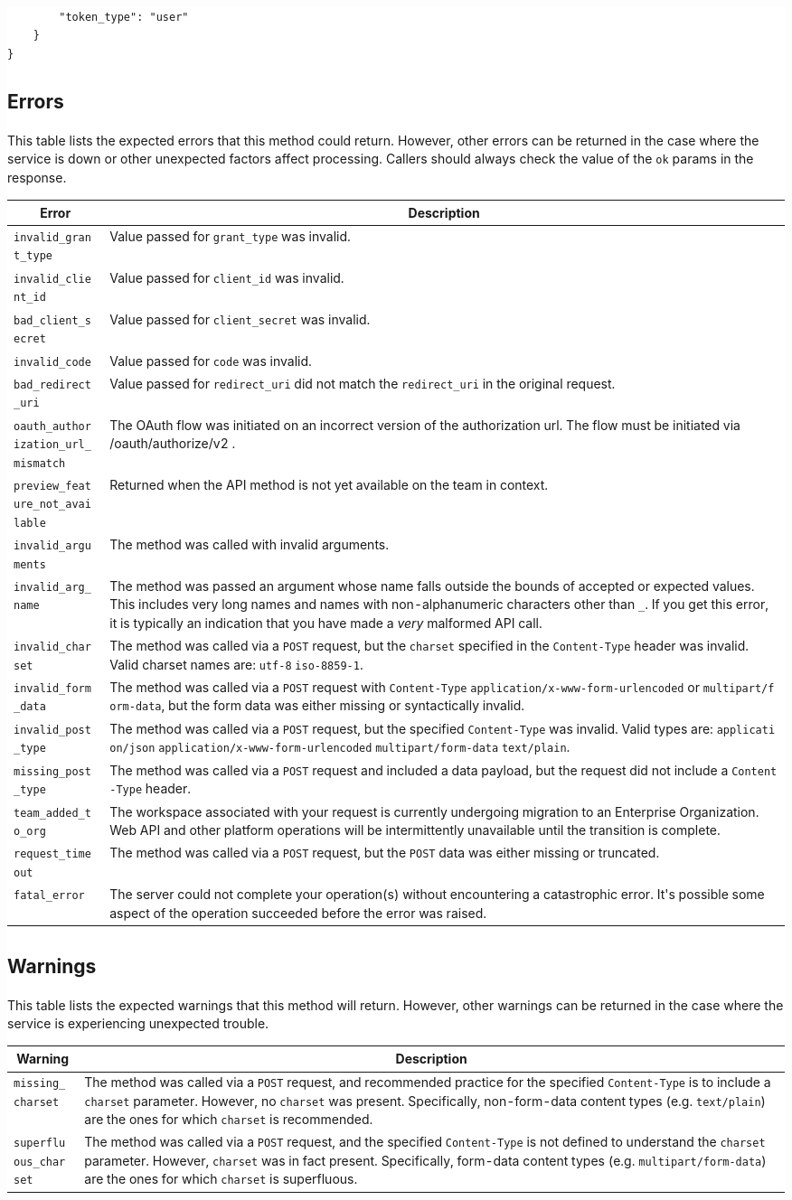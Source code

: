 ```
        "token_type": "user"
    }
}
```

## Errors

This table lists the expected errors that this method could return. However, other errors can be returned in the case where the service is down or other unexpected factors affect processing. Callers should always check the value of the `ok` params in the response.

| Error | Description |
| --- | --- |
| `invalid_grant_type` | Value passed for `grant_type` was invalid. |
| `invalid_client_id` | Value passed for `client_id` was invalid. |
| `bad_client_secret` | Value passed for `client_secret` was invalid. |
| `invalid_code` | Value passed for `code` was invalid. |
| `bad_redirect_uri` | Value passed for `redirect_uri` did not match the `redirect_uri` in the original request. |
| `oauth_authorization_url_mismatch` | The OAuth flow was initiated on an incorrect version of the authorization url. The flow must be initiated via /oauth/authorize/v2 . |
| `preview_feature_not_available` | Returned when the API method is not yet available on the team in context. |
| `invalid_arguments` | The method was called with invalid arguments. |
| `invalid_arg_name` | The method was passed an argument whose name falls outside the bounds of accepted or expected values. This includes very long names and names with non-alphanumeric characters other than `_`. If you get this error, it is typically an indication that you have made a _very_ malformed API call. |
| `invalid_charset` | The method was called via a `POST` request, but the `charset` specified in the `Content-Type` header was invalid. Valid charset names are: `utf-8` `iso-8859-1`. |
| `invalid_form_data` | The method was called via a `POST` request with `Content-Type` `application/x-www-form-urlencoded` or `multipart/form-data`, but the form data was either missing or syntactically invalid. |
| `invalid_post_type` | The method was called via a `POST` request, but the specified `Content-Type` was invalid. Valid types are: `application/json` `application/x-www-form-urlencoded` `multipart/form-data` `text/plain`. |
| `missing_post_type` | The method was called via a `POST` request and included a data payload, but the request did not include a `Content-Type` header. |
| `team_added_to_org` | The workspace associated with your request is currently undergoing migration to an Enterprise Organization. Web API and other platform operations will be intermittently unavailable until the transition is complete. |
| `request_timeout` | The method was called via a `POST` request, but the `POST` data was either missing or truncated. |
| `fatal_error` | The server could not complete your operation(s) without encountering a catastrophic error. It's possible some aspect of the operation succeeded before the error was raised. |

## Warnings

This table lists the expected warnings that this method will return. However, other warnings can be returned in the case where the service is experiencing unexpected trouble.

| Warning | Description |
| --- | --- |
| `missing_charset` | The method was called via a `POST` request, and recommended practice for the specified `Content-Type` is to include a `charset` parameter. However, no `charset` was present. Specifically, non-form-data content types (e.g. `text/plain`) are the ones for which `charset` is recommended. |
| `superfluous_charset` | The method was called via a `POST` request, and the specified `Content-Type` is not defined to understand the `charset` parameter. However, `charset` was in fact present. Specifically, form-data content types (e.g. `multipart/form-data`) are the ones for which `charset` is superfluous. |

